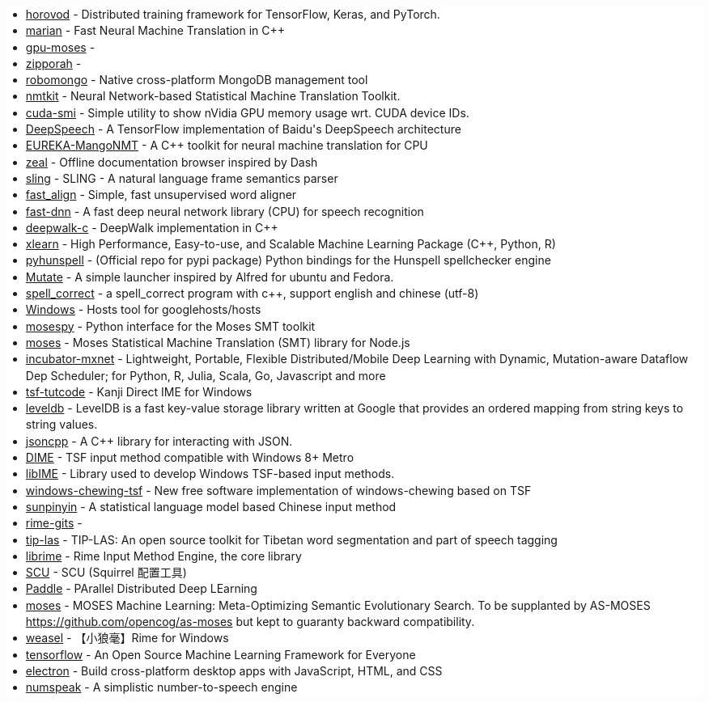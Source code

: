 - [horovod](https://github.com/uber/horovod) - Distributed training framework for TensorFlow, Keras, and PyTorch.
- [marian](https://github.com/marian-nmt/marian) - Fast Neural Machine Translation in C++
- [gpu-moses](https://github.com/hieuhoang/gpu-moses) - 
- [zipporah](https://github.com/hainan-xv/zipporah) - 
- [robomongo](https://github.com/Studio3T/robomongo) - Native cross-platform MongoDB management tool
- [nmtkit](https://github.com/odashi/nmtkit) - Neural Network-based Statistical Machine Translation Toolkit.
- [cuda-smi](https://github.com/al42and/cuda-smi) - Simple utility to show nVidia GPU memory usage wrt. CUDA device IDs.
- [DeepSpeech](https://github.com/mozilla/DeepSpeech) - A TensorFlow implementation of Baidu's DeepSpeech architecture
- [EUREKA-MangoNMT](https://github.com/jiajunzhangnlp/EUREKA-MangoNMT) - A C++ toolkit for neural machine translation for CPU
- [zeal](https://github.com/zealdocs/zeal) - Offline documentation browser inspired by Dash
- [sling](https://github.com/google/sling) - SLING - A natural language frame semantics parser
- [fast_align](https://github.com/clab/fast_align) - Simple, fast unsupervised word aligner
- [fast-dnn](https://github.com/ahmetaa/fast-dnn) - A fast deep neural network library (CPU) for speech recognition
- [deepwalk-c](https://github.com/xgfs/deepwalk-c) - DeepWalk implementation in C++
- [xlearn](https://github.com/aksnzhy/xlearn) - High Performance, Easy-to-use, and Scalable Machine Learning Package (C++, Python, R)
- [pyhunspell](https://github.com/blatinier/pyhunspell) - (Official repo for pypi package) Python bindings for the Hunspell spellchecker engine
- [Mutate](https://github.com/qdore/Mutate) - A simple launcher inspired by Alfred for ubuntu and Fedora.
- [spell_correct](https://github.com/aa838260772/spell_correct) - a spell_correct program with c++, support english and chinese (utf-8)
- [Windows](https://github.com/HostsTools/Windows) - Hosts tool for googlehosts/hosts
- [mosespy](https://github.com/plison/mosespy) - Python interface for the Moses SMT toolkit
- [moses](https://github.com/tfeng/moses) - Moses Statistical Machine Translation (SMT) library for Node.js
- [incubator-mxnet](https://github.com/apache/incubator-mxnet) - Lightweight, Portable, Flexible Distributed/Mobile Deep Learning with Dynamic, Mutation-aware Dataflow Dep Scheduler; for Python, R, Julia, Scala, Go, Javascript and more
- [tsf-tutcode](https://github.com/deton/tsf-tutcode) - Kanji Direct IME for Windows
- [leveldb](https://github.com/google/leveldb) - LevelDB is a fast key-value storage library written at Google that provides an ordered mapping from string keys to string values.
- [jsoncpp](https://github.com/open-source-parsers/jsoncpp) - A C++ library for interacting with JSON.
- [DIME](https://github.com/jrywu/DIME) - TSF input method compatible with Windows 8+ Metro
- [libIME](https://github.com/EasyIME/libIME) - Library used to develop Windows TSF-based input methods.
- [windows-chewing-tsf](https://github.com/chewing/windows-chewing-tsf) - New free software implementation of windows-chewing based on TSF
- [sunpinyin](https://github.com/sunpinyin/sunpinyin) - A statistical language model based Chinese input method
- [rime-gits](https://github.com/lotem/rime-gits) - 
- [tip-las](https://github.com/liyc7711/tip-las) - TIP-LAS: An open source toolkit for Tibetan word segmentation and part of speech tagging
- [librime](https://github.com/rime/librime) - Rime Input Method Engine, the core library
- [SCU](https://github.com/neolee/SCU) - SCU (Squirrel 配置工具)
- [Paddle](https://github.com/PaddlePaddle/Paddle) - PArallel Distributed Deep LEarning
- [moses](https://github.com/opencog/moses) - MOSES Machine Learning: Meta-Optimizing Semantic Evolutionary Search. To be supplanted by AS-MOSES https://github.com/opencog/as-moses but kept to guaranty backward compatibility.
- [weasel](https://github.com/rime/weasel) - 【小狼毫】Rime for Windows
- [tensorflow](https://github.com/tensorflow/tensorflow) - An Open Source Machine Learning Framework for Everyone
- [electron](https://github.com/electron/electron) - Build cross-platform desktop apps with JavaScript, HTML, and CSS
- [numspeak](https://github.com/edition-ben/numspeak) - A simplistic number-to-speech engine